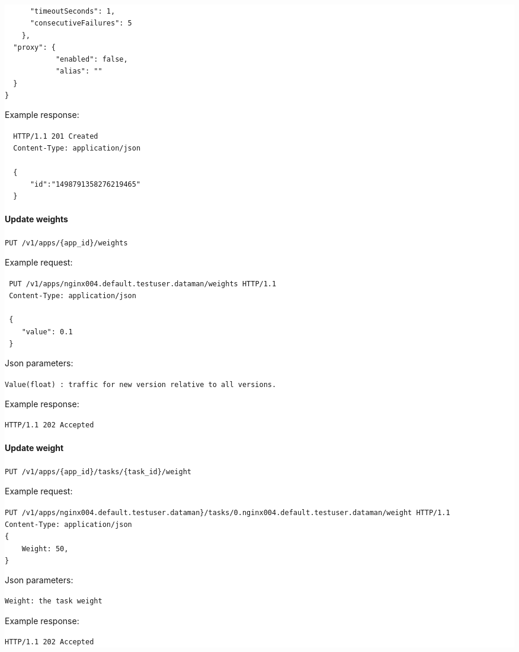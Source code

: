 ```
      "timeoutSeconds": 1,
      "consecutiveFailures": 5
    },
  "proxy": {
            "enabled": false,
            "alias": ""
  }
}
```
Example response:
```
  HTTP/1.1 201 Created
  Content-Type: application/json

  {
      "id":"1498791358276219465"
  }
```
#### Update weights 
```
PUT /v1/apps/{app_id}/weights
```
Example request:
```
 PUT /v1/apps/nginx004.default.testuser.dataman/weights HTTP/1.1
 Content-Type: application/json
 
 {
	"value": 0.1
 }
```
Json parameters:
```
Value(float) : traffic for new version relative to all versions. 
```
Example response:
```
HTTP/1.1 202 Accepted
```

#### Update weight
```
PUT /v1/apps/{app_id}/tasks/{task_id}/weight
```
Example request:
```
PUT /v1/apps/nginx004.default.testuser.dataman}/tasks/0.nginx004.default.testuser.dataman/weight HTTP/1.1
Content-Type: application/json
{
    Weight: 50,
}
```
Json parameters:
```
Weight: the task weight
```
Example response:
```
HTTP/1.1 202 Accepted
```
